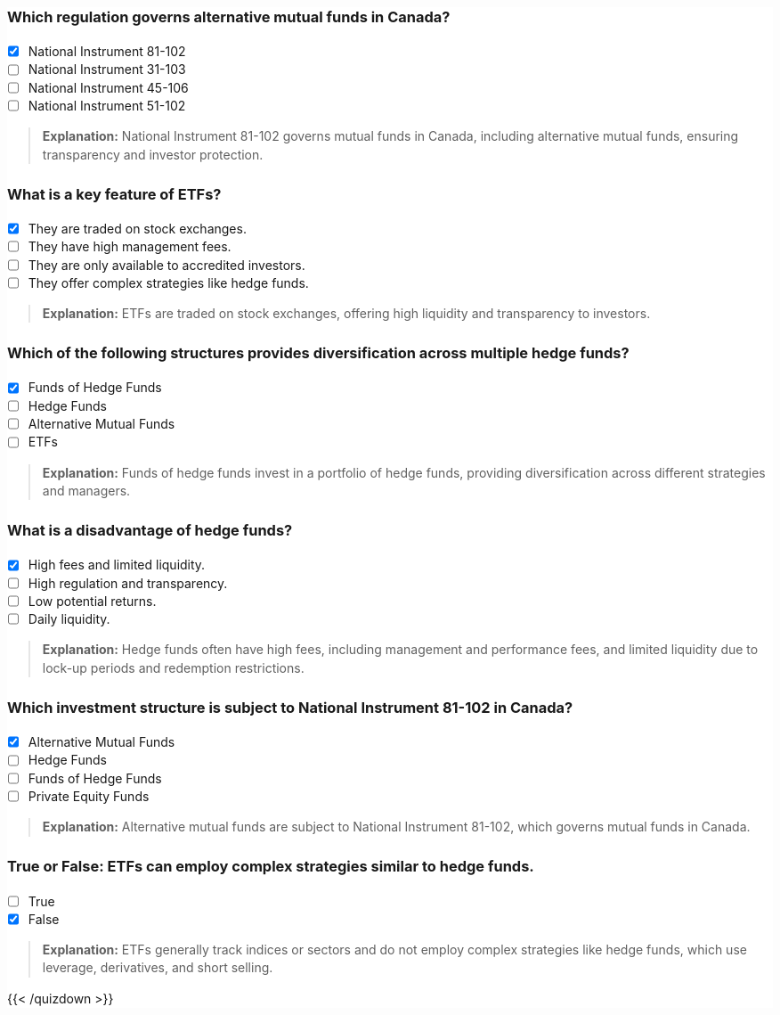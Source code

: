 ### Which regulation governs alternative mutual funds in Canada?

- [x] National Instrument 81-102
- [ ] National Instrument 31-103
- [ ] National Instrument 45-106
- [ ] National Instrument 51-102

> **Explanation:** National Instrument 81-102 governs mutual funds in Canada, including alternative mutual funds, ensuring transparency and investor protection.

### What is a key feature of ETFs?

- [x] They are traded on stock exchanges.
- [ ] They have high management fees.
- [ ] They are only available to accredited investors.
- [ ] They offer complex strategies like hedge funds.

> **Explanation:** ETFs are traded on stock exchanges, offering high liquidity and transparency to investors.

### Which of the following structures provides diversification across multiple hedge funds?

- [x] Funds of Hedge Funds
- [ ] Hedge Funds
- [ ] Alternative Mutual Funds
- [ ] ETFs

> **Explanation:** Funds of hedge funds invest in a portfolio of hedge funds, providing diversification across different strategies and managers.

### What is a disadvantage of hedge funds?

- [x] High fees and limited liquidity.
- [ ] High regulation and transparency.
- [ ] Low potential returns.
- [ ] Daily liquidity.

> **Explanation:** Hedge funds often have high fees, including management and performance fees, and limited liquidity due to lock-up periods and redemption restrictions.

### Which investment structure is subject to National Instrument 81-102 in Canada?

- [x] Alternative Mutual Funds
- [ ] Hedge Funds
- [ ] Funds of Hedge Funds
- [ ] Private Equity Funds

> **Explanation:** Alternative mutual funds are subject to National Instrument 81-102, which governs mutual funds in Canada.

### True or False: ETFs can employ complex strategies similar to hedge funds.

- [ ] True
- [x] False

> **Explanation:** ETFs generally track indices or sectors and do not employ complex strategies like hedge funds, which use leverage, derivatives, and short selling.

{{< /quizdown >}}
